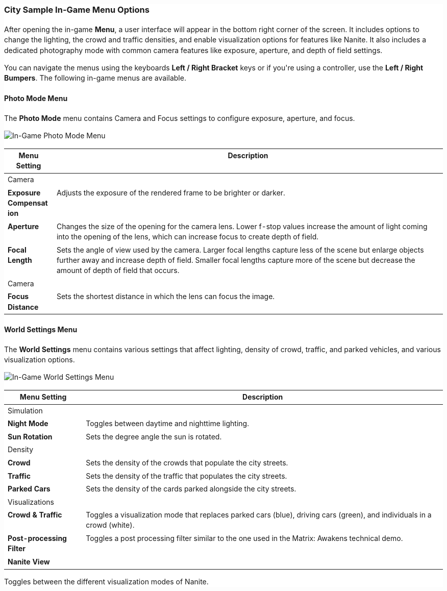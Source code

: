 ### City Sample In-Game Menu Options

After opening the in-game **Menu**, a user interface will appear in the bottom right corner of the screen. It includes options to change the lighting, the crowd and traffic densities, and enable visualization options for features like Nanite. It also includes a dedicated photography mode with common camera features like exposure, aperture, and depth of field settings.

You can navigate the menus using the keyboards **Left / Right Bracket** keys or if you're using a controller, use the **Left / Right Bumpers**. The following in-game menus are available.

#### Photo Mode Menu

The **Photo Mode** menu contains Camera and Focus settings to configure exposure, aperture, and focus.

![In-Game Photo Mode Menu](https://d1iv7db44yhgxn.cloudfront.net/documentation/images/067c6ba9-686b-4765-b81c-bd46e3af4745/menu-photo-mode.png)

| Menu Setting | Description |
| --- | --- |
| Camera |   |
| **Exposure Compensation** | Adjusts the exposure of the rendered frame to be brighter or darker. |
| **Aperture** | Changes the size of the opening for the camera lens. Lower f-stop values increase the amount of light coming into the opening of the lens, which can increase focus to create depth of field. |
| **Focal Length** | Sets the angle of view used by the camera. Larger focal lengths capture less of the scene but enlarge objects further away and increase depth of field. Smaller focal lengths capture more of the scene but decrease the amount of depth of field that occurs. |
| Camera |   |
| **Focus Distance** | Sets the shortest distance in which the lens can focus the image. |

#### World Settings Menu

The **World Settings** menu contains various settings that affect lighting, density of crowd, traffic, and parked vehicles, and various visualization options.

![In-Game World Settings Menu](https://d1iv7db44yhgxn.cloudfront.net/documentation/images/e644b02b-2773-4e30-a86b-fef34c605075/menu-world-settings.png)

| Menu Setting | Description |
| --- | --- |
| Simulation |   |
| **Night Mode** | Toggles between daytime and nighttime lighting. |
| **Sun Rotation** | Sets the degree angle the sun is rotated. |
| Density |   |
| **Crowd** | Sets the density of the crowds that populate the city streets. |
| **Traffic** | Sets the density of the traffic that populates the city streets. |
| **Parked Cars** | Sets the density of the cards parked alongside the city streets. |
| Visualizations |   |
| **Crowd & Traffic** | Toggles a visualization mode that replaces parked cars (blue), driving cars (green), and individuals in a crowd (white). |
| **Post-processing Filter** | Toggles a post processing filter similar to the one used in the Matrix: Awakens technical demo. |
| **Nanite View** | 
Toggles between the different visualization modes of Nanite.
